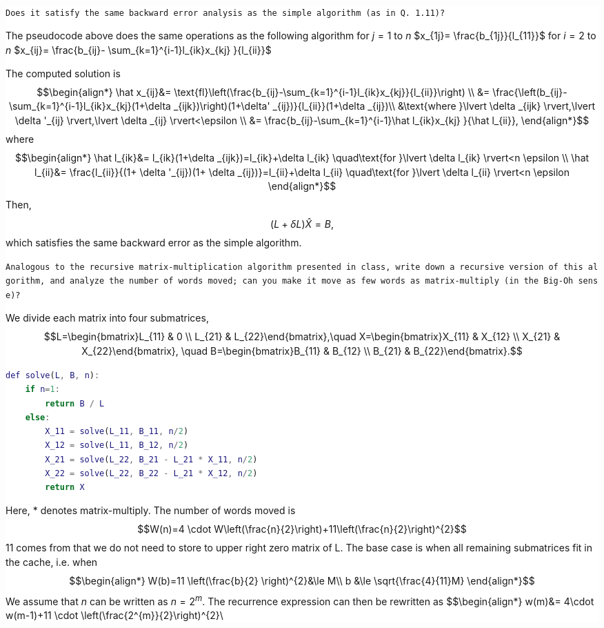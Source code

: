 ```ad-question
Does it satisfy the same backward error analysis as the simple algorithm (as in Q. 1.11)?

```

The pseudocode above does the same operations as the following algorithm
for $j=1$ to $n$
	$x_{1j}= \frac{b_{1j}}{l_{11}}$
	for $i=2$ to $n$
		$x_{ij}= \frac{b_{ij}- \sum_{k=1}^{i-1}l_{ik}x_{kj} }{l_{ii}}$

The computed solution is
$$\begin{align*}
\hat x_{ij}&=  \text{fl}\left(\frac{b_{ij}-\sum_{k=1}^{i-1}l_{ik}x_{kj}}{l_{ii}}\right) \\
&= \frac{\left(b_{ij}-\sum_{k=1}^{i-1}l_{ik}x_{kj}(1+\delta _{ijk})\right)(1+\delta' _{ij})}{l_{ii}}(1+\delta _{ij})\\
&\text{where }\lvert \delta _{ijk} \rvert,\lvert \delta '_{ij} \rvert,\lvert \delta _{ij} \rvert<\epsilon  \\
&= \frac{b_{ij}-\sum_{k=1}^{i-1}\hat l_{ik}x_{kj} }{\hat l_{ii}},
\end{align*}$$
where
$$\begin{align*}
	\hat l_{ik}&= l_{ik}(1+\delta _{ijk})=l_{ik}+\delta l_{ik} \quad\text{for }\lvert \delta l_{ik} \rvert<n \epsilon \\
\hat l_{ii}&= \frac{l_{ii}}{(1+ \delta '_{ij})(1+ \delta _{ij})}=l_{ii}+\delta l_{ii} \quad\text{for }\lvert \delta l_{ii} \rvert<n \epsilon 
\end{align*}$$
Then,
$$(L+\delta L)\hat X=B,$$
which satisfies the same backward error as the simple algorithm.


<div style="page-break-after: always;"></div>

```ad-question
Analogous to the recursive matrix-multiplication algorithm presented in class, write down a recursive version of this algorithm, and analyze the number of words moved; can you make it move as few words as matrix-multiply (in the Big-Oh sense)?

```

We divide each matrix into four submatrices,
$$L=\begin{bmatrix}L_{11} & 0 \\ L_{21} & L_{22}\end{bmatrix},\quad X=\begin{bmatrix}X_{11} & X_{12} \\ X_{21} & X_{22}\end{bmatrix}, \quad B=\begin{bmatrix}B_{11} & B_{12} \\ B_{21} & B_{22}\end{bmatrix}.$$
```matlab
def solve(L, B, n):
	if n=1:
		return B / L
	else:
		X_11 = solve(L_11, B_11, n/2)
		X_12 = solve(L_11, B_12, n/2)
		X_21 = solve(L_22, B_21 - L_21 * X_11, n/2)
		X_22 = solve(L_22, B_22 - L_21 * X_12, n/2)
		return X
```
Here, * denotes matrix-multiply. The number of words moved is
$$W(n)=4 \cdot W\left(\frac{n}{2}\right)+11\left(\frac{n}{2}\right)^{2}$$
11 comes from that we do not need to store to upper right zero matrix of L. The base case is when all remaining submatrices fit in the cache, i.e. when
$$\begin{align*}
W(b)=11 \left(\frac{b}{2} \right)^{2}&\le  M\\
b &\le \sqrt{\frac{4}{11}M}
\end{align*}$$
We assume that $n$ can be written as $n=2^{m}$. The recurrence expression can then be rewritten as
$$\begin{align*}
w(m)&= 4\cdot w(m-1)+11 \cdot \left(\frac{2^{m}}{2}\right)^{2}\\